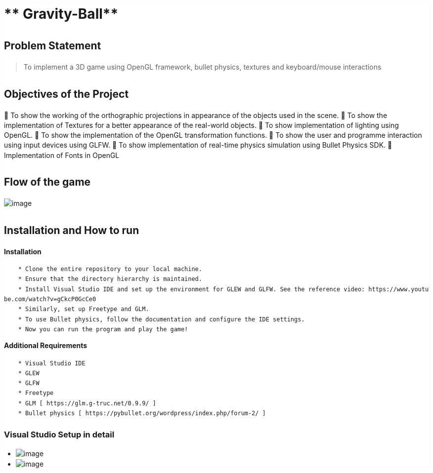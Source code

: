 # ** Gravity-Ball**

## **Problem Statement**
> To implement a 3D game using OpenGL framework, bullet physics, textures and 
keyboard/mouse interactions

## **Objectives of the Project**
 To show the working of the orthographic projections in appearance of the objects 
used in the scene.
 To show the implementation of Textures for a better appearance of the real-world 
objects.
 To show implementation of lighting using OpenGL.
 To show the implementation of the OpenGL transformation functions. 
 To show the user and programme interaction using input devices using GLFW.
 To show implementation of real-time physics simulation using Bullet Physics 
SDK.
 Implementation of Fonts in OpenGL

## Flow of the game
<img width="258" alt="image" src="https://github.com/Akshay-Bhagwat/Gravity-Ball/assets/80463932/5b4e2514-d004-4527-97b8-09b253dc7cee">

## **Installation and How to run**
  **Installation**
    
        * Clone the entire repository to your local machine.
        * Ensure that the directory hierarchy is maintained.
        * Install Visual Studio IDE and set up the environment for GLEW and GLFW. See the reference video: https://www.youtube.com/watch?v=gCkcP0GcCe0 
        * Similarly, set up Freetype and GLM.
        * To use Bullet physics, follow the documentation and configure the IDE settings.
        * Now you can run the program and play the game!
    
  **Additional Requirements**
    
        * Visual Studio IDE
        * GLEW
        * GLFW
        * Freetype
        * GLM [ https://glm.g-truc.net/0.9.9/ ]
        * Bullet physics [ https://pybullet.org/wordpress/index.php/forum-2/ ]

### Visual Studio Setup in detail

* <img width="496" alt="image" src="https://github.com/Akshay-Bhagwat/Gravity-Ball/assets/80463932/a95ae019-b3b1-448b-b084-5bbd2473ea6c">

* <img width="347" alt="image" src="https://github.com/Akshay-Bhagwat/Gravity-Ball/assets/80463932/bf08788d-0b24-4e76-a957-6b1ded51dd02">
